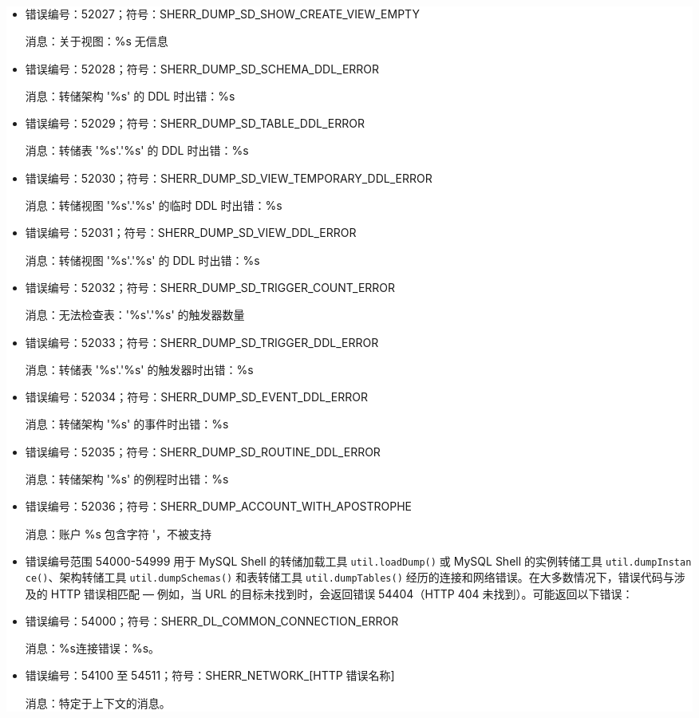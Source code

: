 - 错误编号：52027；符号：SHERR_DUMP_SD_SHOW_CREATE_VIEW_EMPTY

  消息：关于视图：%s 无信息

- 错误编号：52028；符号：SHERR_DUMP_SD_SCHEMA_DDL_ERROR

  消息：转储架构 '%s' 的 DDL 时出错：%s

- 错误编号：52029；符号：SHERR_DUMP_SD_TABLE_DDL_ERROR

  消息：转储表 '%s'.'%s' 的 DDL 时出错：%s

- 错误编号：52030；符号：SHERR_DUMP_SD_VIEW_TEMPORARY_DDL_ERROR

  消息：转储视图 '%s'.'%s' 的临时 DDL 时出错：%s

- 错误编号：52031；符号：SHERR_DUMP_SD_VIEW_DDL_ERROR

  消息：转储视图 '%s'.'%s' 的 DDL 时出错：%s

- 错误编号：52032；符号：SHERR_DUMP_SD_TRIGGER_COUNT_ERROR

  消息：无法检查表：'%s'.'%s' 的触发器数量

- 错误编号：52033；符号：SHERR_DUMP_SD_TRIGGER_DDL_ERROR

  消息：转储表 '%s'.'%s' 的触发器时出错：%s

- 错误编号：52034；符号：SHERR_DUMP_SD_EVENT_DDL_ERROR

  消息：转储架构 '%s' 的事件时出错：%s

- 错误编号：52035；符号：SHERR_DUMP_SD_ROUTINE_DDL_ERROR

  消息：转储架构 '%s' 的例程时出错：%s

- 错误编号：52036；符号：SHERR_DUMP_ACCOUNT_WITH_APOSTROPHE

  消息：账户 %s 包含字符 '，不被支持

- 错误编号范围 54000-54999 用于 MySQL Shell 的转储加载工具 `util.loadDump()` 或 MySQL Shell 的实例转储工具 `util.dumpInstance()`、架构转储工具 `util.dumpSchemas()` 和表转储工具 `util.dumpTables()` 经历的连接和网络错误。在大多数情况下，错误代码与涉及的 HTTP 错误相匹配 — 例如，当 URL 的目标未找到时，会返回错误 54404（HTTP 404 未找到）。可能返回以下错误：

- 错误编号：54000；符号：SHERR_DL_COMMON_CONNECTION_ERROR

  消息：%s连接错误：%s。

- 错误编号：54100 至 54511；符号：SHERR_NETWORK_[HTTP 错误名称]

  消息：特定于上下文的消息。